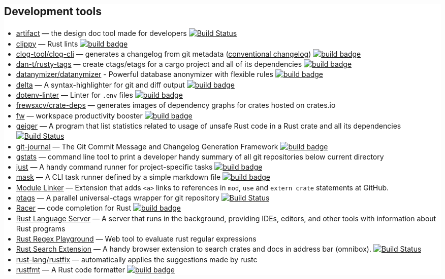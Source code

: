 
## Development tools

* [artifact](https://github.com/vitiral/artifact) — the design doc tool made for developers [![Build Status](https://api.travis-ci.org/vitiral/artifact.svg?branch=master)](https://travis-ci.org/vitiral/artifact)
* [clippy](https://crates.io/crates/clippy) — Rust lints [![build badge](https://api.travis-ci.com/rust-lang/rust-clippy.svg?branch=master)](https://travis-ci.org/rust-lang/rust-clippy)
* [clog-tool/clog-cli](https://github.com/clog-tool/clog-cli) — generates a changelog from git metadata ([conventional changelog](https://blog.thoughtram.io/announcements/tools/2014/09/18/announcing-clog-a-conventional-changelog-generator-for-the-rest-of-us.html)) [![build badge](https://api.travis-ci.org/clog-tool/clog-cli.svg?branch=master)](https://travis-ci.org/clog-tool/clog-cli)
* [dan-t/rusty-tags](https://github.com/dan-t/rusty-tags) — create ctags/etags for a cargo project and all of its dependencies [![build badge](https://api.travis-ci.org/dan-t/rusty-tags.svg?branch=master)](https://travis-ci.org/dan-t/rusty-tags)
* [datanymizer/datanymizer](https://github.com/datanymizer/datanymizer) - Powerful database anonymizer with flexible rules [![build badge](https://github.com/datanymizer/datanymizer/workflows/CI/badge.svg?branch=main)](https://github.com/datanymizer/datanymizer/actions?query=workflow%3ACI+branch%3Amain)
* [delta](https://crates.io/crates/git-delta) — A syntax-highlighter for git and diff output [![build badge](https://api.travis-ci.com/dandavison/delta.svg?branch=master)](https://travis-ci.com/dandavison/delta)
* [dotenv-linter](https://github.com/dotenv-linter/dotenv-linter) — Linter for `.env` files [![build badge](https://github.com/dotenv-linter/dotenv-linter/workflows/CI/badge.svg?branch=master)](https://github.com/dotenv-linter/dotenv-linter/actions?query=workflow%3ACI+branch%3Amaster)
* [frewsxcv/crate-deps](https://github.com/frewsxcv/crate-deps) — generates images of dependency graphs for crates hosted on crates.io
* [fw](https://github.com/brocode/fw) — workspace productivity booster [![build badge](https://api.travis-ci.org/brocode/fw.svg?branch=master)](https://travis-ci.org/brocode/fw)
* [geiger](https://github.com/rust-secure-code/cargo-geiger) — A program that list statistics related to usage of unsafe Rust code in a Rust crate and all its dependencies [![Build Status](https://dev.azure.com/cargo-geiger/cargo-geiger/_apis/build/status/rust-secure-code.cargo-geiger?branchName=master)](https://dev.azure.com/cargo-geiger/cargo-geiger/_build/latest?definitionId=1&branchName=master)
* [git-journal](https://github.com/saschagrunert/git-journal/) — The Git Commit Message and Changelog Generation Framework [![build badge](https://api.travis-ci.org/saschagrunert/git-journal.svg?branch=master)](https://travis-ci.org/saschagrunert/git-journal)
* [gstats](https://github.com/boonshift/gstats/) — command line tool to print a developer handy summary of all git repositories below current directory
* [just](https://github.com/casey/just) — A handy command runner for project-specific tasks [![build badge](https://api.travis-ci.org/casey/just.svg?branch=master)](https://travis-ci.org/casey/just)
* [mask](https://github.com/jakedeichert/mask) — A CLI task runner defined by a simple markdown file [![build badge](https://github.com/jakedeichert/mask/workflows/CI/badge.svg?branch=master)](https://github.com/jakedeichert/mask/actions?query=workflow%3ACI)
* [Module Linker](https://github.com/fiatjaf/module-linker) — Extension that adds `<a>` links to references in `mod`, `use` and `extern crate` statements at GitHub.
* [ptags](https://github.com/dalance/ptags) — A parallel universal-ctags wrapper for git repository [![Build Status](https://api.travis-ci.org/dalance/ptags.svg?branch=master)](https://travis-ci.org/dalance/ptags)
* [Racer](https://github.com/racer-rust/racer) — code completion for Rust [![build badge](https://api.travis-ci.org/racer-rust/racer.svg?branch=master)](https://travis-ci.org/racer-rust/racer)
* [Rust Language Server](https://github.com/rust-lang/rls) — A server that runs in the background, providing IDEs, editors, and other tools with information about Rust programs
* [Rust Regex Playground](https://2fd.github.io/rust-regex-playground/#method=find&regex=%5Cw%2B&text=abc) — Web tool to evaluate rust regular expressions
* [Rust Search Extension](https://github.com/huhu/rust-search-extension) — A handy browser extension to search crates and docs in address bar (omnibox). [![Build Status](https://github.com/huhu/rust-search-extension/workflows/build/badge.svg?branch=master)](https://github.com/huhu/rust-search-extension/actions)
* [rust-lang/rustfix](https://github.com/rust-lang/rustfix)  — automatically applies the suggestions made by rustc
* [rustfmt](https://github.com/rust-lang/rustfmt) — A Rust code formatter [![build badge](https://api.travis-ci.com/rust-lang/rustfmt.svg?branch=master)](https://travis-ci.com/rust-lang/rustfmt)